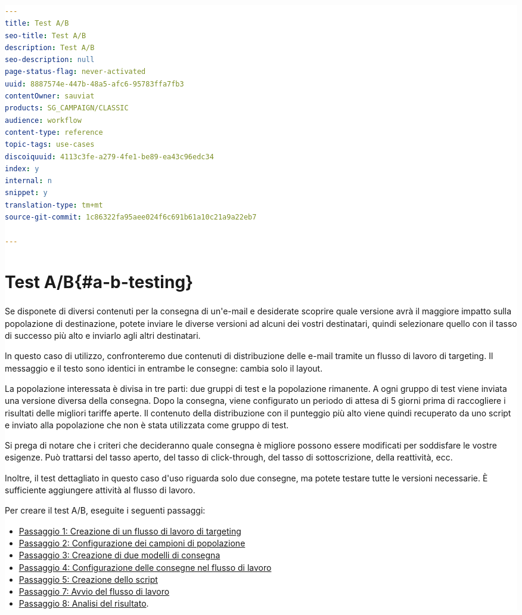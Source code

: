 ```yaml
---
title: Test A/B
seo-title: Test A/B
description: Test A/B
seo-description: null
page-status-flag: never-activated
uuid: 8887574e-447b-48a5-afc6-95783ffa7fb3
contentOwner: sauviat
products: SG_CAMPAIGN/CLASSIC
audience: workflow
content-type: reference
topic-tags: use-cases
discoiquuid: 4113c3fe-a279-4fe1-be89-ea43c96edc34
index: y
internal: n
snippet: y
translation-type: tm+mt
source-git-commit: 1c86322fa95aee024f6c691b61a10c21a9a22eb7

---
```



# Test A/B{#a-b-testing}

Se disponete di diversi contenuti per la consegna di un&#39;e-mail e desiderate scoprire quale versione avrà il maggiore impatto sulla popolazione di destinazione, potete inviare le diverse versioni ad alcuni dei vostri destinatari, quindi selezionare quello con il tasso di successo più alto e inviarlo agli altri destinatari.

In questo caso di utilizzo, confronteremo due contenuti di distribuzione delle e-mail tramite un flusso di lavoro di targeting. Il messaggio e il testo sono identici in entrambe le consegne: cambia solo il layout.

La popolazione interessata è divisa in tre parti: due gruppi di test e la popolazione rimanente. A ogni gruppo di test viene inviata una versione diversa della consegna. Dopo la consegna, viene configurato un periodo di attesa di 5 giorni prima di raccogliere i risultati delle migliori tariffe aperte. Il contenuto della distribuzione con il punteggio più alto viene quindi recuperato da uno script e inviato alla popolazione che non è stata utilizzata come gruppo di test.

Si prega di notare che i criteri che decideranno quale consegna è migliore possono essere modificati per soddisfare le vostre esigenze. Può trattarsi del tasso aperto, del tasso di click-through, del tasso di sottoscrizione, della reattività, ecc.

Inoltre, il test dettagliato in questo caso d&#39;uso riguarda solo due consegne, ma potete testare tutte le versioni necessarie. È sufficiente aggiungere attività al flusso di lavoro.

Per creare il test A/B, eseguite i seguenti passaggi:

* [Passaggio 1: Creazione di un flusso di lavoro di targeting](#step-1--creating-a-targeting-workflow)
* [Passaggio 2: Configurazione dei campioni di popolazione](#step-2--configuring-population-samples)
* [Passaggio 3: Creazione di due modelli di consegna](#step-3--creating-two-delivery-templates)
* [Passaggio 4: Configurazione delle consegne nel flusso di lavoro](#step-4--configuring-the-deliveries-in-the-workflow)
* [Passaggio 5: Creazione dello script](#step-5--creating-the-script)
* [Passaggio 7: Avvio del flusso di lavoro](#step-7--starting-the-workflow)
* [Passaggio 8: Analisi del risultato](#step-8--analyzing-the-result).
